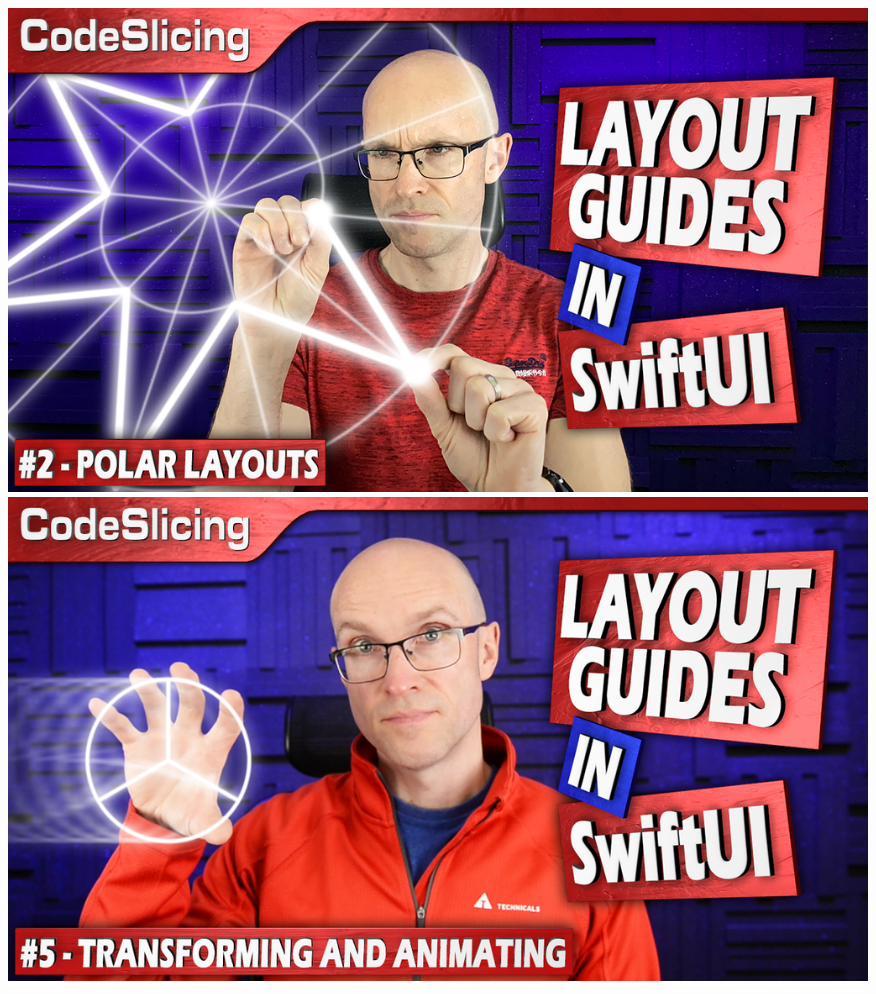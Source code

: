 <a href="https://youtu.be/5gqjr0d62cU" target="_blank"><img src="../../../Assets/Images/LayoutGuides/layout-guides_part-02_thumbnail.png" 
alt="Polar Layout Guides" class="thumbnail"/></a>
<a href="https://youtu.be/PI-2vyBfpoQ" target="_blank"><img src="../../../Assets/Images/LayoutGuides/layout-guides_part-05_thumbnail.png" 
alt="Polar Layout Guides" class="thumbnail"/></a>